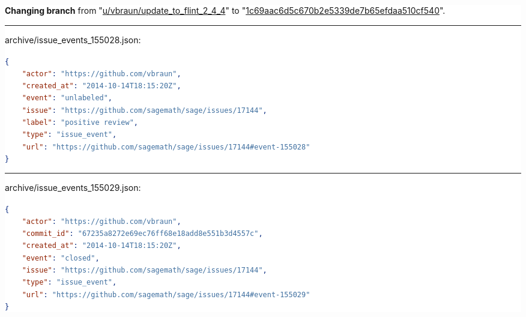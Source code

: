 **Changing branch** from "[u/vbraun/update_to_flint_2_4_4](https://github.com/sagemath/sagetrac-mirror/tree/u/vbraun/update_to_flint_2_4_4)" to "[1c69aac6d5c670b2e5339de7b65efdaa510cf540](https://github.com/sagemath/sagetrac-mirror/commit/1c69aac6d5c670b2e5339de7b65efdaa510cf540)".



---

archive/issue_events_155028.json:
```json
{
    "actor": "https://github.com/vbraun",
    "created_at": "2014-10-14T18:15:20Z",
    "event": "unlabeled",
    "issue": "https://github.com/sagemath/sage/issues/17144",
    "label": "positive review",
    "type": "issue_event",
    "url": "https://github.com/sagemath/sage/issues/17144#event-155028"
}
```



---

archive/issue_events_155029.json:
```json
{
    "actor": "https://github.com/vbraun",
    "commit_id": "67235a8272e69ec76ff68e18add8e551b3d4557c",
    "created_at": "2014-10-14T18:15:20Z",
    "event": "closed",
    "issue": "https://github.com/sagemath/sage/issues/17144",
    "type": "issue_event",
    "url": "https://github.com/sagemath/sage/issues/17144#event-155029"
}
```
